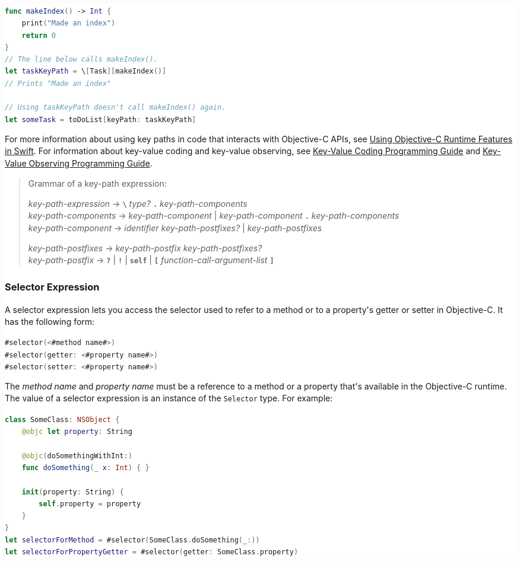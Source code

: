 ```swift
func makeIndex() -> Int {
    print("Made an index")
    return 0
}
// The line below calls makeIndex().
let taskKeyPath = \[Task][makeIndex()]
// Prints "Made an index"

// Using taskKeyPath doesn't call makeIndex() again.
let someTask = toDoList[keyPath: taskKeyPath]
```



For more information about using key paths
in code that interacts with Objective-C APIs,
see [Using Objective-C Runtime Features in Swift](https://developer.apple.com/documentation/swift/using_objective_c_runtime_features_in_swift).
For information about key-value coding and key-value observing,
see [Key-Value Coding Programming Guide](https://developer.apple.com/library/content/documentation/Cocoa/Conceptual/KeyValueCoding/index.html#//apple_ref/doc/uid/10000107i)
and [Key-Value Observing Programming Guide](https://developer.apple.com/library/content/documentation/Cocoa/Conceptual/KeyValueObserving/KeyValueObserving.html#//apple_ref/doc/uid/10000177i).

> Grammar of a key-path expression:
>
> *key-path-expression* → **`\`** *type*_?_ **`.`** *key-path-components* \
> *key-path-components* → *key-path-component* | *key-path-component* **`.`** *key-path-components* \
> *key-path-component* → *identifier* *key-path-postfixes*_?_ | *key-path-postfixes*
>
> *key-path-postfixes* → *key-path-postfix* *key-path-postfixes*_?_ \
> *key-path-postfix* → **`?`** | **`!`** | **`self`** | **`[`** *function-call-argument-list* **`]`**

### Selector Expression

A selector expression lets you access the selector
used to refer to a method or to a property's
getter or setter in Objective-C.
It has the following form:

```swift
#selector(<#method name#>)
#selector(getter: <#property name#>)
#selector(setter: <#property name#>)
```

The *method name* and *property name* must be a reference to a method or a property
that's available in the Objective-C runtime.
The value of a selector expression is an instance of the `Selector` type.
For example:

```swift
class SomeClass: NSObject {
    @objc let property: String

    @objc(doSomethingWithInt:)
    func doSomething(_ x: Int) { }

    init(property: String) {
        self.property = property
    }
}
let selectorForMethod = #selector(SomeClass.doSomething(_:))
let selectorForPropertyGetter = #selector(getter: SomeClass.property)
```


[`file()`]: https://developer.apple.com/documentation/swift/file()
[`line()`]: https://developer.apple.com/documentation/swift/line()